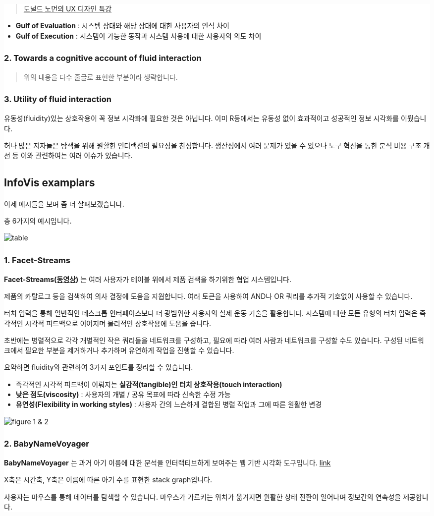 > [도널드 노먼의 UX 디자인 특강](http://www.yes24.com/Cooperate/Naver/welcomeNaver.aspx?pageNo=1&goodsNo=59673763)

- **Gulf of Evaluation** : 시스템 상태와 해당 상태에 대한 사용자의 인식 차이
- **Gulf of Execution** : 시스템이 가능한 동작과 시스템 사용에 대한 사용자의 의도 차이

### 2. Towards a cognitive account of fluid interaction

> 위의 내용을 다수 줄글로 표현한 부분이라 생략합니다.

### 3. Utility of fluid interaction

유동성(fluidity)있는 상호작용이 꼭 정보 시각화에 필요한 것은 아닙니다.
이미 R등에서는 유동성 없이 효과적이고 성공적인 정보 시각화를 이뤘습니다.

허나 많은 저자들은 탐색을 위해 원활한 인터랙션의 필요성을 찬성합니다.
생산성에서 여러 문제가 있을 수 있으나 도구 혁신을 통한 분석 비용 구조 개선 등 이와 관련하여는 여러 이슈가 있습니다.

## InfoVis examplars

이제 예시들을 보며 좀 더 살펴보겠습니다.

총 6가지의 예시입니다.

![table](https://i.imgur.com/iW1Oomz.png)

### 1. Facet-Streams

**Facet-Streams([동영상](https://www.youtube.com/watch?v=giDF9lKhCLc))** 는 여러 사용자가 테이블 위에서 제품 검색을 하기위한 협업 시스템입니다.

제품의 카탈로그 등을 검색하여 의사 결정에 도움을 지웝합니다.
여러 토큰을 사용하여 AND나 OR 쿼리를 추가적 기호없이 사용할 수 있습니다.

터치 입력을 통해 일반적인 데스크톱 인터페이스보다 더 광범위한 사용자의 실제 운동 기술을 활용합니다.
시스템에 대한 모든 유형의 터치 입력은 즉각적인 시각적 피드백으로 이어지며 물리적인 상호작용에 도움을 줍니다.

초반에는 병렬적으로 각각 개별적인 작은 쿼리들을 네트워크를 구성하고, 필요에 따라 여러 사람과 네트워크를 구성할 수도 있습니다. 구성된 네트워크에서 필요한 부분을 제거하거나 추가하며 유연하게 작업을 진행할 수 있습니다.

요약하면 fluidity와 관련하여 3가지 포인트를 정리할 수 있습니다.

- 즉각적인 시각적 피드백이 이뤄지는 **실감적(tangible)인 터치 상호작용(touch interaction)**
- **낮은 점도(viscosity)** : 사용자의 개별 / 공유 목표에 따라 신속한 수정 가능
- **유연성(Flexibility in working styles)** : 사용자 간의 느슨하게 결합된 병렬 작업과 그에 따른 원활한 변경

![figure 1 & 2](https://i.imgur.com/krRCFCu.jpg)

### 2. BabyNameVoyager

**BabyNameVoyager** 는 과거 아기 이름에 대한 분석을 인터랙티브하게 보여주는 웹 기반 시각화 도구입니다. [link](https://www.babynamewizard.com/name-voyager#prefix=&sw=both&exact=false)

X축은 시간축, Y축은 이름에 따른 아기 수를 표현한 stack graph입니다.

사용자는 마우스를 통해 데이터를 탐색할 수 있습니다.
마우스가 가르키는 위치가 옮겨지면 원활한 상태 전환이 일어나며 정보간의 연속성을 제공합니다.
